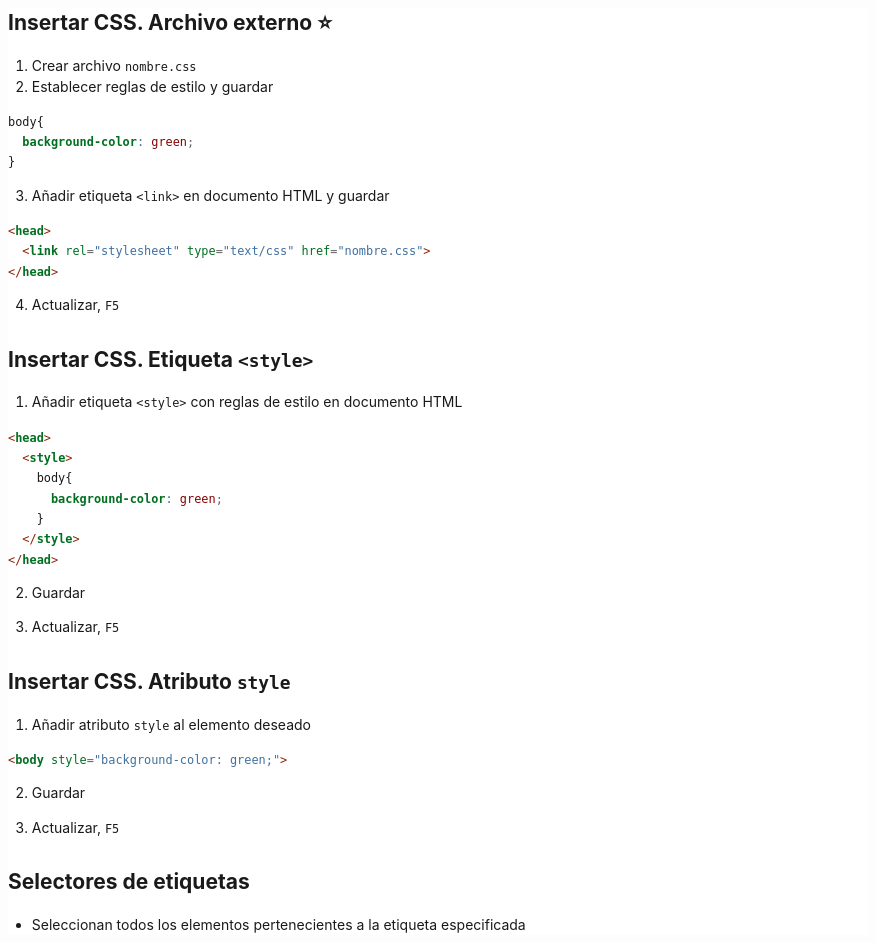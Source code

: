 
## Insertar CSS. Archivo externo :star:

1. Crear archivo `nombre.css`
2. Establecer reglas de estilo y guardar

```css
body{
  background-color: green;
}
```
3. Añadir etiqueta `<link>` en documento HTML y guardar

```html
<head>
  <link rel="stylesheet" type="text/css" href="nombre.css">
</head>
```

4. Actualizar, `F5`


## Insertar CSS. Etiqueta `<style>`

1. Añadir etiqueta `<style>` con reglas de estilo en documento HTML

```html
<head>
  <style>
    body{
      background-color: green;
    }
  </style>
</head>
```

2. Guardar

3. Actualizar, `F5`


## Insertar CSS. Atributo `style`

1. Añadir atributo `style` al elemento deseado

```html
<body style="background-color: green;">
```

2. Guardar

3. Actualizar, `F5`


## Selectores de etiquetas

* Seleccionan todos los elementos pertenecientes a la etiqueta especificada
